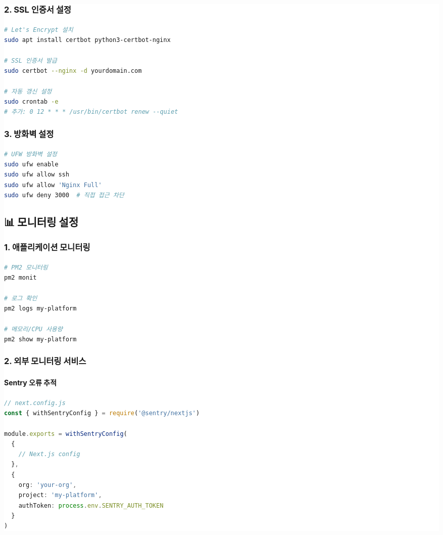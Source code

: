### 2. SSL 인증서 설정
```bash
# Let's Encrypt 설치
sudo apt install certbot python3-certbot-nginx

# SSL 인증서 발급
sudo certbot --nginx -d yourdomain.com

# 자동 갱신 설정
sudo crontab -e
# 추가: 0 12 * * * /usr/bin/certbot renew --quiet
```

### 3. 방화벽 설정
```bash
# UFW 방화벽 설정
sudo ufw enable
sudo ufw allow ssh
sudo ufw allow 'Nginx Full'
sudo ufw deny 3000  # 직접 접근 차단
```

## 📊 모니터링 설정

### 1. 애플리케이션 모니터링
```bash
# PM2 모니터링
pm2 monit

# 로그 확인
pm2 logs my-platform

# 메모리/CPU 사용량
pm2 show my-platform
```

### 2. 외부 모니터링 서비스

#### Sentry 오류 추적
```typescript
// next.config.js
const { withSentryConfig } = require('@sentry/nextjs')

module.exports = withSentryConfig(
  {
    // Next.js config
  },
  {
    org: 'your-org',
    project: 'my-platform',
    authToken: process.env.SENTRY_AUTH_TOKEN
  }
)
```
